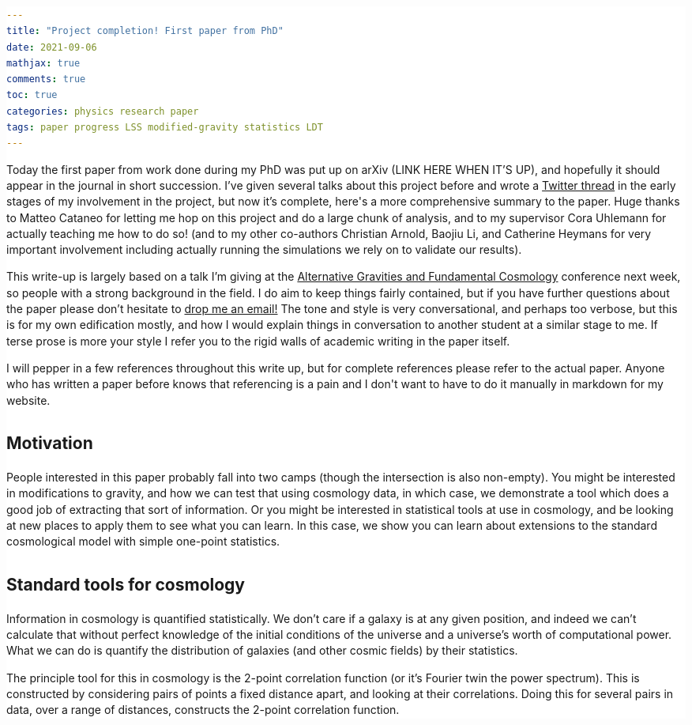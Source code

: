 ```yaml
---
title: "Project completion! First paper from PhD"
date: 2021-09-06
mathjax: true
comments: true
toc: true
categories: physics research paper
tags: paper progress LSS modified-gravity statistics LDT
---
```

Today the first paper from work done during my PhD was put up on arXiv (LINK HERE WHEN IT’S UP), and hopefully it should appear in the journal in short succession. I’ve given several talks about this project before and wrote a [Twitter thread](https://twitter.com/acwgough/status/1349756493214658564?s=20) in the early stages of my involvement in the project, but now it’s complete, here's a more comprehensive summary to the paper. Huge thanks to Matteo Cataneo for letting me hop on this project and do a large chunk of analysis, and to my supervisor Cora Uhlemann for actually teaching me how to do so! (and to my other co-authors Christian Arnold, Baojiu Li, and Catherine Heymans for very important involvement including actually running the simulations we rely on to validate our results).

This write-up is largely based on a talk I’m giving at the [Alternative Gravities and Fundamental Cosmology](https://indico.cern.ch/event/873762/) conference next week, so people with a strong background in the field. I do aim to keep things fairly contained, but if you have further questions about the paper please don’t hesitate to [drop me an email!](mailto:a.gough2@newcastle.ac.uk) The tone and style is very conversational, and perhaps too verbose, but this is for my own edification mostly, and how I would explain things in conversation to another student at a similar stage to me. If terse prose is more your style I refer you to the rigid walls of academic writing in the paper itself.

I will pepper in a few references throughout this write up, but for complete references please refer to the actual paper. Anyone who has written a paper before knows that referencing is a pain and I don't want to have to do it manually in markdown for my website.

## Motivation
People interested in this paper probably fall into two camps (though the intersection is also non-empty). You might be interested in modifications to gravity, and how we can test that using cosmology data, in which case, we demonstrate a tool which does a good job of extracting that sort of information. Or you might be interested in statistical tools at use in cosmology, and be looking at new places to apply them to see what you can learn. In this case, we show you can learn about extensions to the standard cosmological model with simple one-point statistics.

## Standard tools for cosmology
Information in cosmology is quantified statistically. We don’t care if a galaxy is at any given position, and indeed we can’t calculate that without perfect knowledge of the initial conditions of the universe and a universe’s worth of computational power. What we can do is quantify the distribution of galaxies (and other cosmic fields) by their statistics.

The principle tool for this in cosmology is the 2-point correlation function (or it’s Fourier twin the power spectrum). This is constructed by considering pairs of points a fixed distance apart, and looking at their correlations. Doing this for several pairs in data, over a range of distances, constructs the 2-point correlation function.
